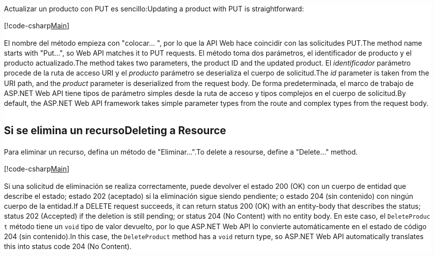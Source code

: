 <span data-ttu-id="eb41d-267">Actualizar un producto con PUT es sencillo:</span><span class="sxs-lookup"><span data-stu-id="eb41d-267">Updating a product with PUT is straightforward:</span></span>

[!code-csharp[Main](creating-a-web-api-that-supports-crud-operations/samples/sample11.cs)]

<span data-ttu-id="eb41d-268">El nombre del método empieza con &quot;colocar... &quot;, por lo que la API Web hace coincidir con las solicitudes PUT.</span><span class="sxs-lookup"><span data-stu-id="eb41d-268">The method name starts with &quot;Put...&quot;, so Web API matches it to PUT requests.</span></span> <span data-ttu-id="eb41d-269">El método toma dos parámetros, el identificador de producto y el producto actualizado.</span><span class="sxs-lookup"><span data-stu-id="eb41d-269">The method takes two parameters, the product ID and the updated product.</span></span> <span data-ttu-id="eb41d-270">El *identificador* parámetro procede de la ruta de acceso URI y el *producto* parámetro se deserializa el cuerpo de solicitud.</span><span class="sxs-lookup"><span data-stu-id="eb41d-270">The *id* parameter is taken from the URI path, and the *product* parameter is deserialized from the request body.</span></span> <span data-ttu-id="eb41d-271">De forma predeterminada, el marco de trabajo de ASP.NET Web API tiene tipos de parámetro simples desde la ruta de acceso y tipos complejos en el cuerpo de solicitud.</span><span class="sxs-lookup"><span data-stu-id="eb41d-271">By default, the ASP.NET Web API framework takes simple parameter types from the route and complex types from the request body.</span></span>

## <a name="deleting-a-resource"></a><span data-ttu-id="eb41d-272">Si se elimina un recurso</span><span class="sxs-lookup"><span data-stu-id="eb41d-272">Deleting a Resource</span></span>

<span data-ttu-id="eb41d-273">Para eliminar un recurso, defina un método de "Eliminar...".</span><span class="sxs-lookup"><span data-stu-id="eb41d-273">To delete a resourse, define a "Delete..." method.</span></span>

[!code-csharp[Main](creating-a-web-api-that-supports-crud-operations/samples/sample12.cs)]

<span data-ttu-id="eb41d-274">Si una solicitud de eliminación se realiza correctamente, puede devolver el estado 200 (OK) con un cuerpo de entidad que describe el estado; estado 202 (aceptado) si la eliminación sigue siendo pendiente; o estado 204 (sin contenido) con ningún cuerpo de la entidad.</span><span class="sxs-lookup"><span data-stu-id="eb41d-274">If a DELETE request succeeds, it can return status 200 (OK) with an entity-body that describes the status; status 202 (Accepted) if the deletion is still pending; or status 204 (No Content) with no entity body.</span></span> <span data-ttu-id="eb41d-275">En este caso, el `DeleteProduct` método tiene un `void` tipo de valor devuelto, por lo que ASP.NET Web API lo convierte automáticamente en el estado de código 204 (sin contenido).</span><span class="sxs-lookup"><span data-stu-id="eb41d-275">In this case, the `DeleteProduct` method has a `void` return type, so ASP.NET Web API automatically translates this into status code 204 (No Content).</span></span>
